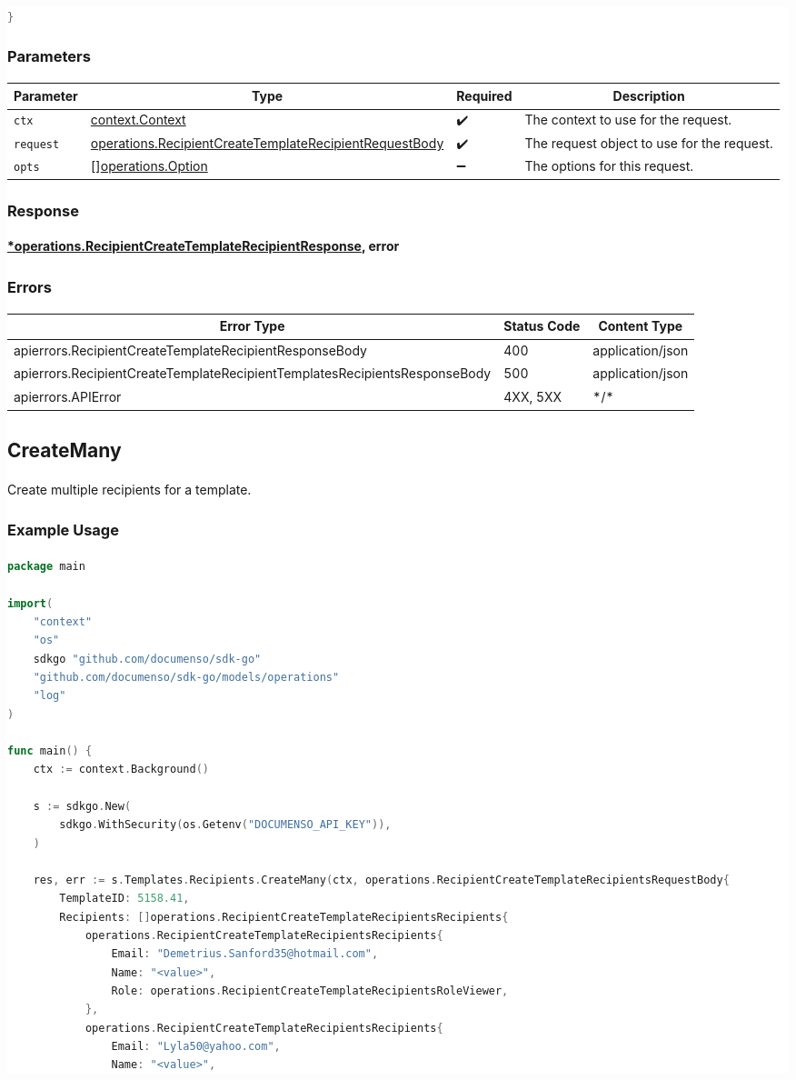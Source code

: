 ```go
}
```

### Parameters

| Parameter                                                                                                                        | Type                                                                                                                             | Required                                                                                                                         | Description                                                                                                                      |
| -------------------------------------------------------------------------------------------------------------------------------- | -------------------------------------------------------------------------------------------------------------------------------- | -------------------------------------------------------------------------------------------------------------------------------- | -------------------------------------------------------------------------------------------------------------------------------- |
| `ctx`                                                                                                                            | [context.Context](https://pkg.go.dev/context#Context)                                                                            | :heavy_check_mark:                                                                                                               | The context to use for the request.                                                                                              |
| `request`                                                                                                                        | [operations.RecipientCreateTemplateRecipientRequestBody](../../models/operations/recipientcreatetemplaterecipientrequestbody.md) | :heavy_check_mark:                                                                                                               | The request object to use for the request.                                                                                       |
| `opts`                                                                                                                           | [][operations.Option](../../models/operations/option.md)                                                                         | :heavy_minus_sign:                                                                                                               | The options for this request.                                                                                                    |

### Response

**[*operations.RecipientCreateTemplateRecipientResponse](../../models/operations/recipientcreatetemplaterecipientresponse.md), error**

### Errors

| Error Type                                                                | Status Code                                                               | Content Type                                                              |
| ------------------------------------------------------------------------- | ------------------------------------------------------------------------- | ------------------------------------------------------------------------- |
| apierrors.RecipientCreateTemplateRecipientResponseBody                    | 400                                                                       | application/json                                                          |
| apierrors.RecipientCreateTemplateRecipientTemplatesRecipientsResponseBody | 500                                                                       | application/json                                                          |
| apierrors.APIError                                                        | 4XX, 5XX                                                                  | \*/\*                                                                     |

## CreateMany

Create multiple recipients for a template.

### Example Usage

```go
package main

import(
	"context"
	"os"
	sdkgo "github.com/documenso/sdk-go"
	"github.com/documenso/sdk-go/models/operations"
	"log"
)

func main() {
    ctx := context.Background()
    
    s := sdkgo.New(
        sdkgo.WithSecurity(os.Getenv("DOCUMENSO_API_KEY")),
    )

    res, err := s.Templates.Recipients.CreateMany(ctx, operations.RecipientCreateTemplateRecipientsRequestBody{
        TemplateID: 5158.41,
        Recipients: []operations.RecipientCreateTemplateRecipientsRecipients{
            operations.RecipientCreateTemplateRecipientsRecipients{
                Email: "Demetrius.Sanford35@hotmail.com",
                Name: "<value>",
                Role: operations.RecipientCreateTemplateRecipientsRoleViewer,
            },
            operations.RecipientCreateTemplateRecipientsRecipients{
                Email: "Lyla50@yahoo.com",
                Name: "<value>",
```